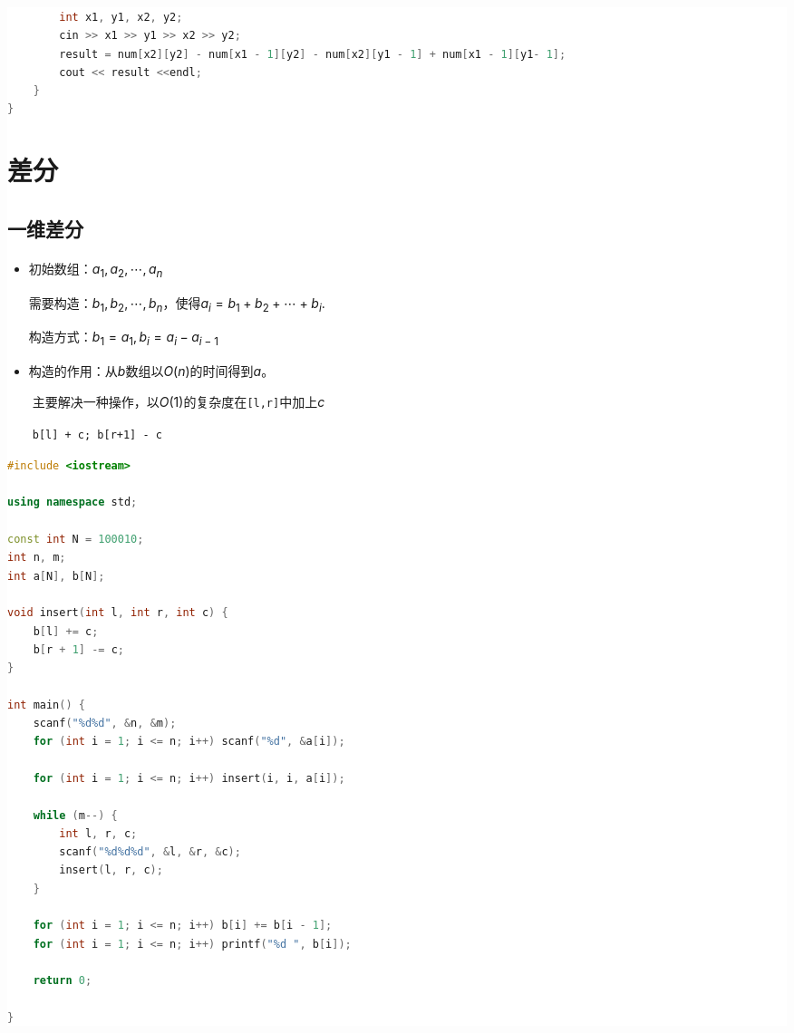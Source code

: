 ```C++
        int x1, y1, x2, y2;
        cin >> x1 >> y1 >> x2 >> y2;
        result = num[x2][y2] - num[x1 - 1][y2] - num[x2][y1 - 1] + num[x1 - 1][y1- 1];
        cout << result <<endl;
    }
}
```

# 差分

## 一维差分

- 初始数组：$a_1, a_2, \cdots, a_n$

    需要构造：$b_1, b_2, \cdots, b_n$，使得$a_i=b_1 + b_2 + \cdots+b_i$.

    构造方式：$b_1 = a_1, b_i = a_i - a_{i-1}$

- 构造的作用：从$b$数组以$O(n)$的时间得到$a$。

    ​                 主要解决一种操作，以$O(1)$的复杂度在`[l,r]`中加上$c$​

    ​                 `b[l] + c; b[r+1] - c`

```c++
#include <iostream>

using namespace std;

const int N = 100010;
int n, m;
int a[N], b[N];

void insert(int l, int r, int c) {
    b[l] += c;
    b[r + 1] -= c;
}

int main() {
    scanf("%d%d", &n, &m);
    for (int i = 1; i <= n; i++) scanf("%d", &a[i]);

    for (int i = 1; i <= n; i++) insert(i, i, a[i]);

    while (m--) {
        int l, r, c;
        scanf("%d%d%d", &l, &r, &c);
        insert(l, r, c);
    }  

    for (int i = 1; i <= n; i++) b[i] += b[i - 1];
    for (int i = 1; i <= n; i++) printf("%d ", b[i]);

    return 0;

}
```
